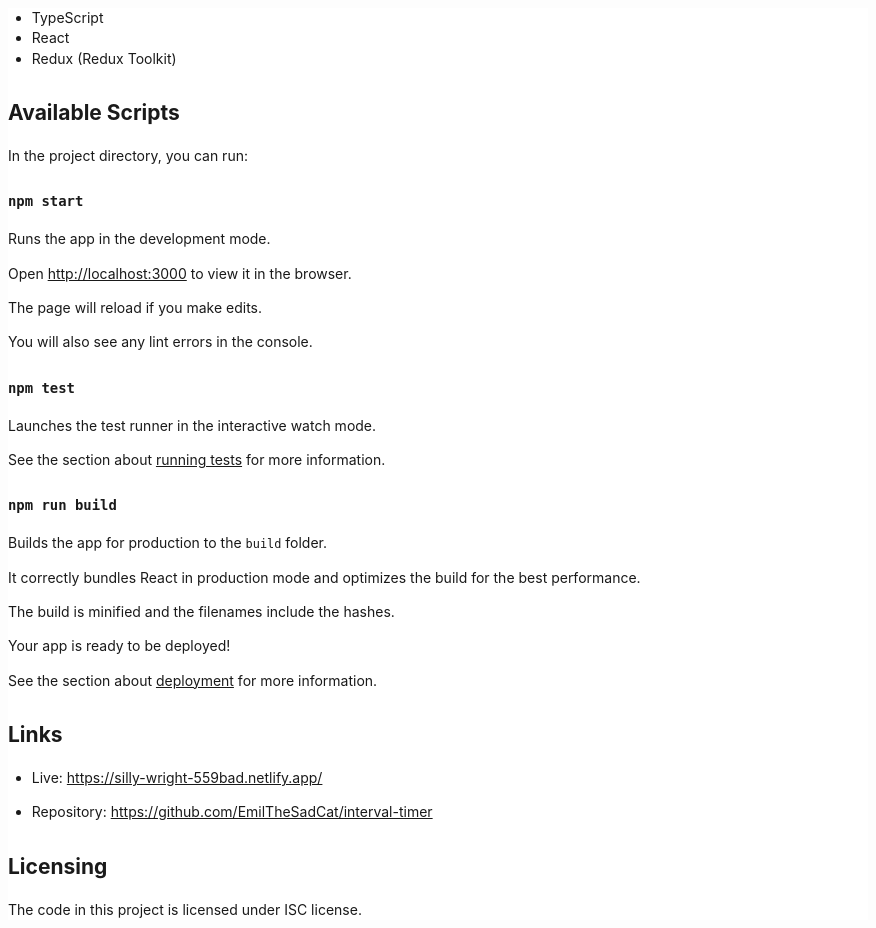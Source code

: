 -   TypeScript
-   React
-   Redux (Redux Toolkit)

## Available Scripts

In the project directory, you can run:

### `npm start`

Runs the app in the development mode.<br  />

Open [http://localhost:3000](http://localhost:3000) to view it in the browser.

The page will reload if you make edits.<br  />

You will also see any lint errors in the console.

### `npm test`

Launches the test runner in the interactive watch mode.<br  />

See the section about [running tests](https://facebook.github.io/create-react-app/docs/running-tests) for more information.

### `npm run build`

Builds the app for production to the `build` folder.<br  />

It correctly bundles React in production mode and optimizes the build for the best performance.

The build is minified and the filenames include the hashes.<br  />

Your app is ready to be deployed!

See the section about [deployment](https://facebook.github.io/create-react-app/docs/deployment) for more information.

## Links

-   Live: https://silly-wright-559bad.netlify.app/

-   Repository: https://github.com/EmilTheSadCat/interval-timer

## Licensing

The code in this project is licensed under ISC license.
